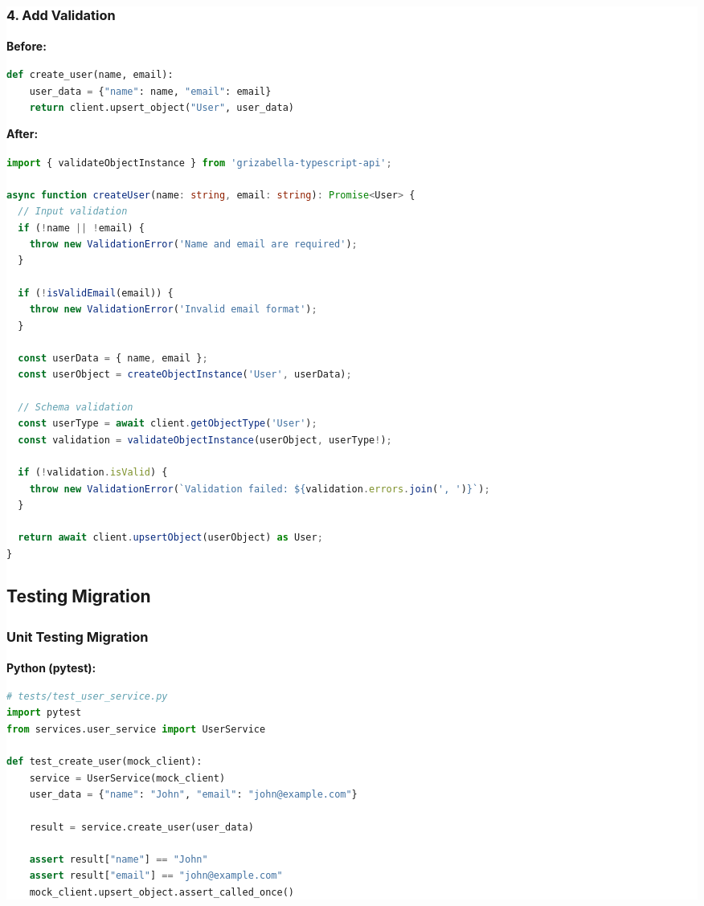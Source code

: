 ### 4. Add Validation

**Before:**
```python
def create_user(name, email):
    user_data = {"name": name, "email": email}
    return client.upsert_object("User", user_data)
```

**After:**
```typescript
import { validateObjectInstance } from 'grizabella-typescript-api';

async function createUser(name: string, email: string): Promise<User> {
  // Input validation
  if (!name || !email) {
    throw new ValidationError('Name and email are required');
  }

  if (!isValidEmail(email)) {
    throw new ValidationError('Invalid email format');
  }

  const userData = { name, email };
  const userObject = createObjectInstance('User', userData);

  // Schema validation
  const userType = await client.getObjectType('User');
  const validation = validateObjectInstance(userObject, userType!);

  if (!validation.isValid) {
    throw new ValidationError(`Validation failed: ${validation.errors.join(', ')}`);
  }

  return await client.upsertObject(userObject) as User;
}
```

## Testing Migration

### Unit Testing Migration

**Python (pytest):**
```python
# tests/test_user_service.py
import pytest
from services.user_service import UserService

def test_create_user(mock_client):
    service = UserService(mock_client)
    user_data = {"name": "John", "email": "john@example.com"}

    result = service.create_user(user_data)

    assert result["name"] == "John"
    assert result["email"] == "john@example.com"
    mock_client.upsert_object.assert_called_once()
```
